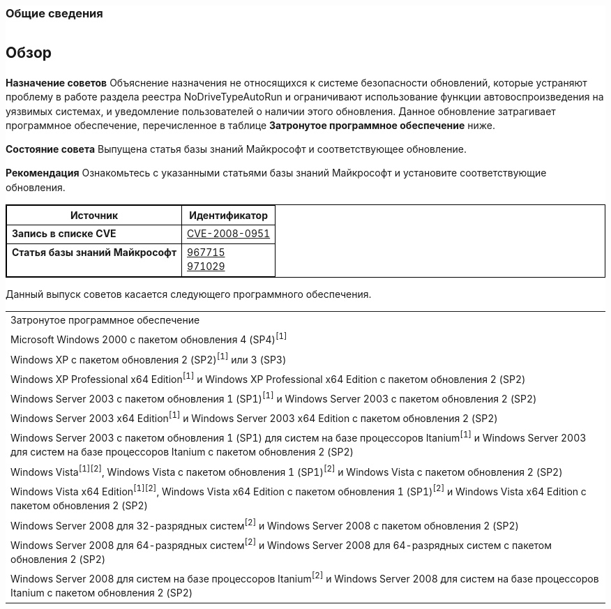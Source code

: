 ### Общие сведения

Обзор
-----

<span></span>
**Назначение советов** Объяснение назначения не относящихся к системе безопасности обновлений, которые устраняют проблему в работе раздела реестра NoDriveTypeAutoRun и ограничивают использование функции автовоспроизведения на уязвимых системах, и уведомление пользователей о наличии этого обновления. Данное обновление затрагивает программное обеспечение, перечисленное в таблице **Затронутое программное обеспечение** ниже.

**Состояние совета** Выпущена статья базы знаний Майкрософт и соответствующее обновление.

**Рекомендация** Ознакомьтесь с указанными статьями базы знаний Майкрософт и установите соответствующие обновления.

 
<table style="border:1px solid black;">
<thead>
<tr class="header">
<th style="border:1px solid black;" >Источник</th>
<th style="border:1px solid black;" >Идентификатор</th>
</tr>
</thead>
<tbody>
<tr class="odd">
<td style="border:1px solid black;"><strong>Запись в списке CVE</strong></td>
<td style="border:1px solid black;"><a href="http://www.cve.mitre.org/cgi-bin/cvename.cgi?name=cve-2008-0951">CVE-2008-0951</a></td>
</tr>
<tr class="even">
<td style="border:1px solid black;"><strong>Статья базы знаний Майкрософт</strong></td>
<td style="border:1px solid black;"><a href="http://support.microsoft.com/kb/967715">967715</a> <br />
<a href="http://support.microsoft.com/kb/971029">971029</a></td>
</tr>
</tbody>
</table>
 

Данный выпуск советов касается следующего программного обеспечения.

|                                                                                                                                                                                        |
|----------------------------------------------------------------------------------------------------------------------------------------------------------------------------------------|
| Затронутое программное обеспечение                                                                                                                                                     |
| Microsoft Windows 2000 с пакетом обновления 4 (SP4)<sup>[1]</sup>                                                                                                                             |
| Windows XP с пакетом обновления 2 (SP2)<sup>[1]</sup> или 3 (SP3)                                                                                                                               |
| Windows XP Professional x64 Edition<sup>[1]</sup> и Windows XP Professional x64 Edition с пакетом обновления 2 (SP2)                                                                            |
| Windows Server 2003 с пакетом обновления 1 (SP1)<sup>[1]</sup> и Windows Server 2003 с пакетом обновления 2 (SP2)                                                                               |
| Windows Server 2003 x64 Edition<sup>[1]</sup> и Windows Server 2003 x64 Edition с пакетом обновления 2 (SP2)                                                                                    |
| Windows Server 2003 с пакетом обновления 1 (SP1) для систем на базе процессоров Itanium<sup>[1]</sup> и Windows Server 2003 для систем на базе процессоров Itanium с пакетом обновления 2 (SP2) |
| Windows Vista<sup>[1]</sup><sup>[2]</sup>, Windows Vista с пакетом обновления 1 (SP1)<sup>[2]</sup> и Windows Vista с пакетом обновления 2 (SP2)                                                                  |
| Windows Vista x64 Edition<sup>[1]</sup><sup>[2]</sup>, Windows Vista x64 Edition с пакетом обновления 1 (SP1)<sup>[2]</sup> и Windows Vista x64 Edition с пакетом обновления 2 (SP2)                              |
| Windows Server 2008 для 32-разрядных систем<sup>[2]</sup> и Windows Server 2008 с пакетом обновления 2 (SP2)                                                                                    |
| Windows Server 2008 для 64-разрядных систем<sup>[2]</sup> и Windows Server 2008 для 64-разрядных систем с пакетом обновления 2 (SP2)                                                            |
| Windows Server 2008 для систем на базе процессоров Itanium<sup>[2]</sup> и Windows Server 2008 для систем на базе процессоров Itanium с пакетом обновления 2 (SP2)                              |
